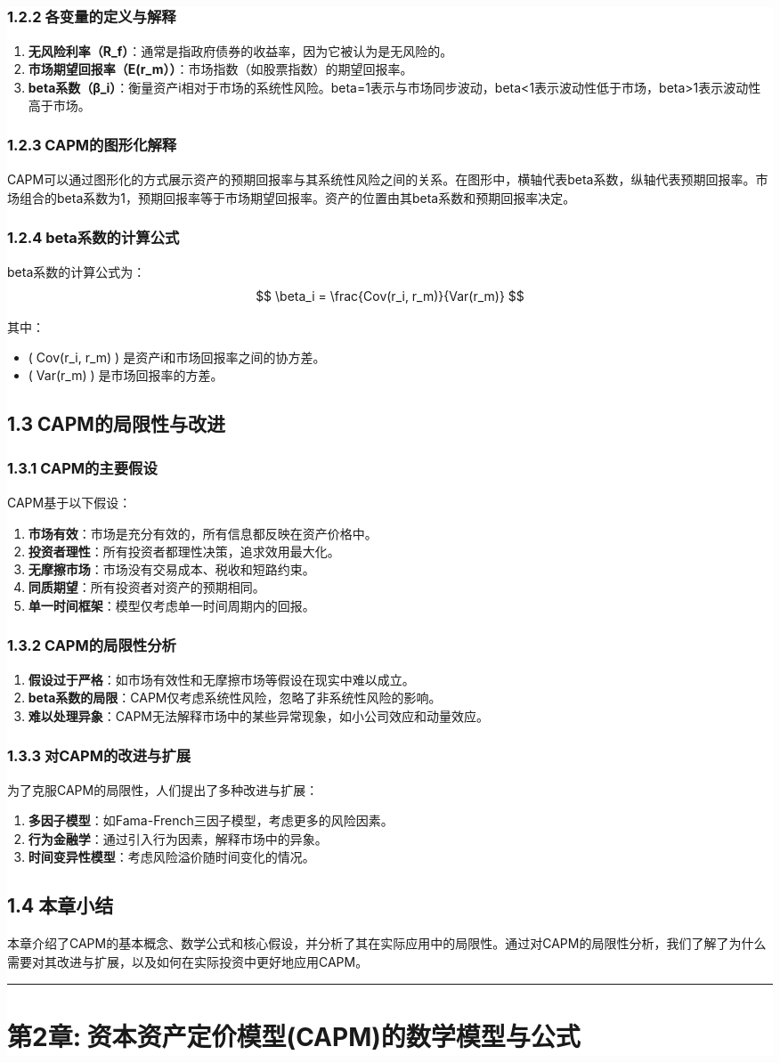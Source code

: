 ### 1.2.2 各变量的定义与解释

1. **无风险利率（R_f）**：通常是指政府债券的收益率，因为它被认为是无风险的。
2. **市场期望回报率（E(r_m））**：市场指数（如股票指数）的期望回报率。
3. **beta系数（β_i）**：衡量资产i相对于市场的系统性风险。beta=1表示与市场同步波动，beta<1表示波动性低于市场，beta>1表示波动性高于市场。

### 1.2.3 CAPM的图形化解释

CAPM可以通过图形化的方式展示资产的预期回报率与其系统性风险之间的关系。在图形中，横轴代表beta系数，纵轴代表预期回报率。市场组合的beta系数为1，预期回报率等于市场期望回报率。资产的位置由其beta系数和预期回报率决定。

### 1.2.4 beta系数的计算公式

beta系数的计算公式为：
$$ \beta_i = \frac{Cov(r_i, r_m)}{Var(r_m)} $$

其中：
- \( Cov(r_i, r_m) \) 是资产i和市场回报率之间的协方差。
- \( Var(r_m) \) 是市场回报率的方差。

## 1.3 CAPM的局限性与改进

### 1.3.1 CAPM的主要假设

CAPM基于以下假设：
1. **市场有效**：市场是充分有效的，所有信息都反映在资产价格中。
2. **投资者理性**：所有投资者都理性决策，追求效用最大化。
3. **无摩擦市场**：市场没有交易成本、税收和短路约束。
4. **同质期望**：所有投资者对资产的预期相同。
5. **单一时间框架**：模型仅考虑单一时间周期内的回报。

### 1.3.2 CAPM的局限性分析

1. **假设过于严格**：如市场有效性和无摩擦市场等假设在现实中难以成立。
2. **beta系数的局限**：CAPM仅考虑系统性风险，忽略了非系统性风险的影响。
3. **难以处理异象**：CAPM无法解释市场中的某些异常现象，如小公司效应和动量效应。

### 1.3.3 对CAPM的改进与扩展

为了克服CAPM的局限性，人们提出了多种改进与扩展：
1. **多因子模型**：如Fama-French三因子模型，考虑更多的风险因素。
2. **行为金融学**：通过引入行为因素，解释市场中的异象。
3. **时间变异性模型**：考虑风险溢价随时间变化的情况。

## 1.4 本章小结

本章介绍了CAPM的基本概念、数学公式和核心假设，并分析了其在实际应用中的局限性。通过对CAPM的局限性分析，我们了解了为什么需要对其改进与扩展，以及如何在实际投资中更好地应用CAPM。

---

# 第2章: 资本资产定价模型(CAPM)的数学模型与公式
